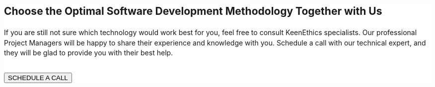 ## Choose the Optimal Software Development Methodology Together with Us

If you are still not sure which technology would work best for you, feel free to consult KeenEthics specialists. Our professional Project Managers will be happy to share their experience and knowledge with you. Schedule a call with our technical expert, and they will be glad to provide you with their best help.

<div class="call-to-cation-btn-wrap" style="margin-top: 30px">
  <a
    href="/contacts"
    target="_blank"
  >
    <button class="call-to-cation-btn" type="button">SCHEDULE A CALL</button>
  </a>
</div>